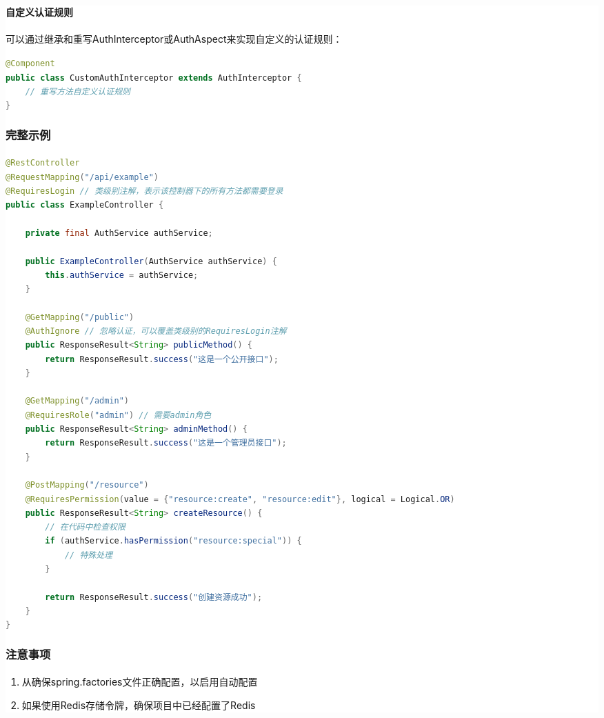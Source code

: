 #### 自定义认证规则
可以通过继承和重写AuthInterceptor或AuthAspect来实现自定义的认证规则：
```java  
@Component
public class CustomAuthInterceptor extends AuthInterceptor {
    // 重写方法自定义认证规则
} 
```  

### 完整示例

```java  
@RestController
@RequestMapping("/api/example")
@RequiresLogin // 类级别注解，表示该控制器下的所有方法都需要登录
public class ExampleController {

    private final AuthService authService;
    
    public ExampleController(AuthService authService) {
        this.authService = authService;
    }
    
    @GetMapping("/public")
    @AuthIgnore // 忽略认证，可以覆盖类级别的RequiresLogin注解
    public ResponseResult<String> publicMethod() {
        return ResponseResult.success("这是一个公开接口");
    }
    
    @GetMapping("/admin")
    @RequiresRole("admin") // 需要admin角色
    public ResponseResult<String> adminMethod() {
        return ResponseResult.success("这是一个管理员接口");
    }
    
    @PostMapping("/resource")
    @RequiresPermission(value = {"resource:create", "resource:edit"}, logical = Logical.OR)
    public ResponseResult<String> createResource() {
        // 在代码中检查权限
        if (authService.hasPermission("resource:special")) {
            // 特殊处理
        }
        
        return ResponseResult.success("创建资源成功");
    }
}
```  
### 注意事项

1. 从确保spring.factories文件正确配置，以启用自动配置

2. 如果使用Redis存储令牌，确保项目中已经配置了Redis
